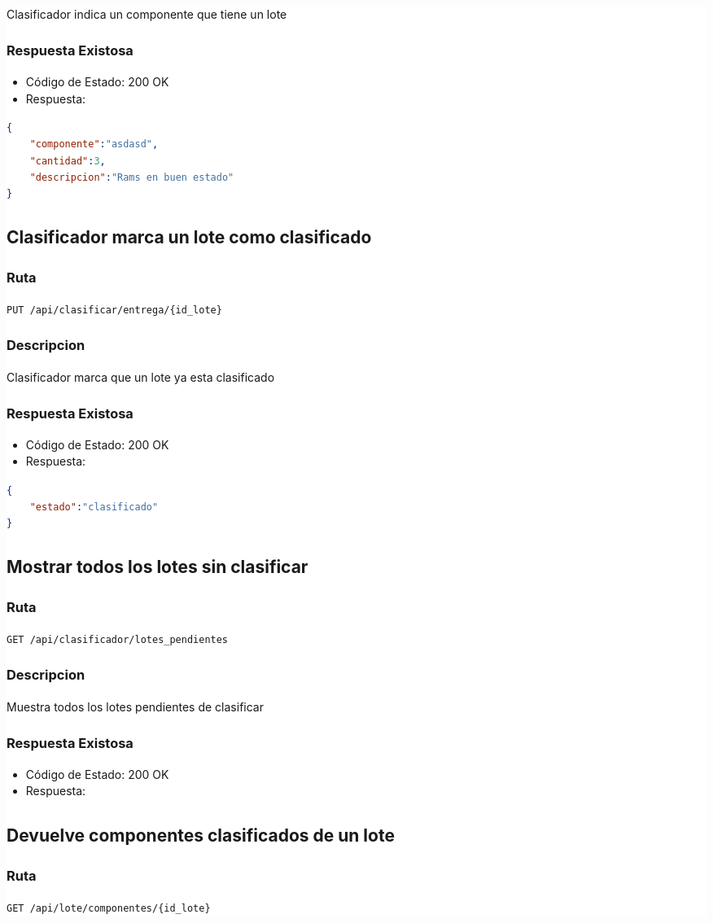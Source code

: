 Clasificador indica un componente que tiene un lote

### Respuesta Existosa

- Código de Estado: 200 OK
- Respuesta: 
````json
{
    "componente":"asdasd",
    "cantidad":3,
    "descripcion":"Rams en buen estado"
}
````

## Clasificador marca un lote como clasificado

### Ruta
`PUT /api/clasificar/entrega/{id_lote}`

### Descripcion

Clasificador marca que un lote ya esta clasificado

### Respuesta Existosa

- Código de Estado: 200 OK
- Respuesta: 
````json
{
    "estado":"clasificado"
}
````
## Mostrar todos los lotes sin clasificar

### Ruta
`GET /api/clasificador/lotes_pendientes`

### Descripcion

Muestra todos los lotes pendientes de clasificar

### Respuesta Existosa

- Código de Estado: 200 OK
- Respuesta: 

## Devuelve componentes clasificados de un lote

### Ruta
`GET /api/lote/componentes/{id_lote}`
